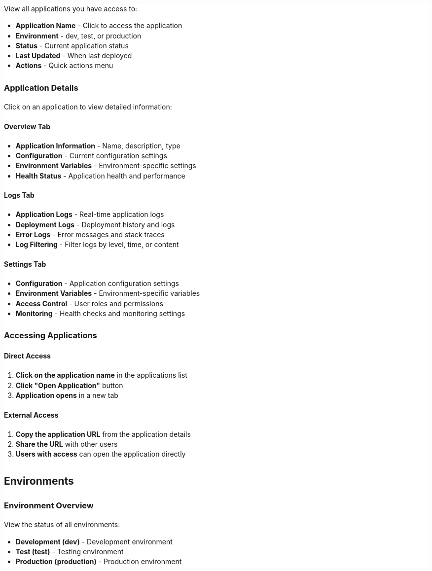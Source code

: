 View all applications you have access to:

- **Application Name** - Click to access the application
- **Environment** - dev, test, or production
- **Status** - Current application status
- **Last Updated** - When last deployed
- **Actions** - Quick actions menu

### Application Details

Click on an application to view detailed information:

#### Overview Tab

- **Application Information** - Name, description, type
- **Configuration** - Current configuration settings
- **Environment Variables** - Environment-specific settings
- **Health Status** - Application health and performance

#### Logs Tab

- **Application Logs** - Real-time application logs
- **Deployment Logs** - Deployment history and logs
- **Error Logs** - Error messages and stack traces
- **Log Filtering** - Filter logs by level, time, or content

#### Settings Tab

- **Configuration** - Application configuration settings
- **Environment Variables** - Environment-specific variables
- **Access Control** - User roles and permissions
- **Monitoring** - Health checks and monitoring settings

### Accessing Applications

#### Direct Access

1. **Click on the application name** in the applications list
2. **Click "Open Application"** button
3. **Application opens** in a new tab

#### External Access

1. **Copy the application URL** from the application details
2. **Share the URL** with other users
3. **Users with access** can open the application directly

## Environments

### Environment Overview

View the status of all environments:

- **Development (dev)** - Development environment
- **Test (test)** - Testing environment
- **Production (production)** - Production environment
